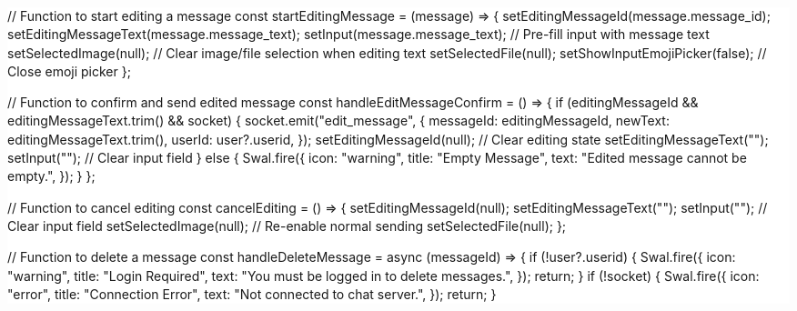 // Function to start editing a message
const startEditingMessage = (message) => {
setEditingMessageId(message.message_id);
setEditingMessageText(message.message_text);
setInput(message.message_text); // Pre-fill input with message text
setSelectedImage(null); // Clear image/file selection when editing text
setSelectedFile(null);
setShowInputEmojiPicker(false); // Close emoji picker
};

// Function to confirm and send edited message
const handleEditMessageConfirm = () => {
if (editingMessageId && editingMessageText.trim() && socket) {
socket.emit("edit_message", {
messageId: editingMessageId,
newText: editingMessageText.trim(),
userId: user?.userid,
});
setEditingMessageId(null); // Clear editing state
setEditingMessageText("");
setInput(""); // Clear input field
} else {
Swal.fire({
icon: "warning",
title: "Empty Message",
text: "Edited message cannot be empty.",
});
}
};

// Function to cancel editing
const cancelEditing = () => {
setEditingMessageId(null);
setEditingMessageText("");
setInput(""); // Clear input field
setSelectedImage(null); // Re-enable normal sending
setSelectedFile(null);
};

// Function to delete a message
const handleDeleteMessage = async (messageId) => {
if (!user?.userid) {
Swal.fire({
icon: "warning",
title: "Login Required",
text: "You must be logged in to delete messages.",
});
return;
}
if (!socket) {
Swal.fire({
icon: "error",
title: "Connection Error",
text: "Not connected to chat server.",
});
return;
}
